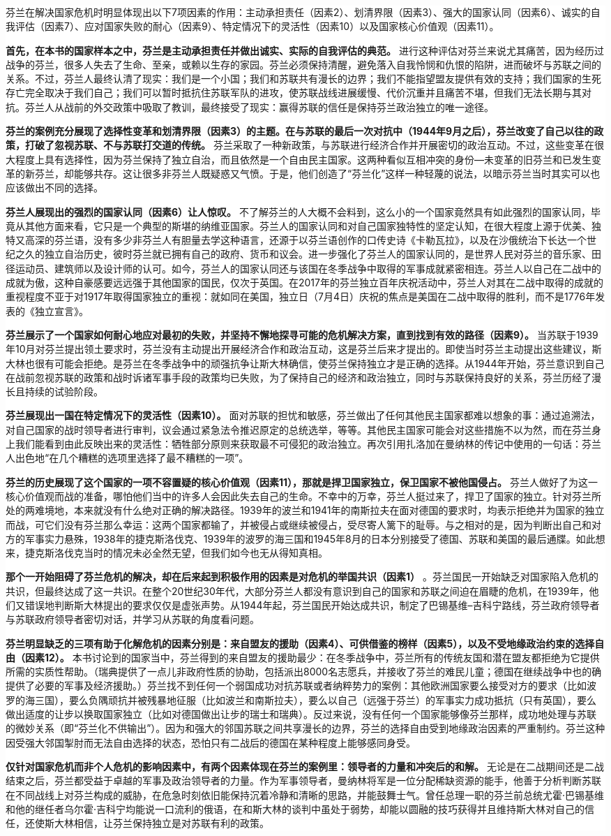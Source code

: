 芬兰在解决国家危机时明显体现出以下7项因素的作用：主动承担责任（因素2）、划清界限（因素3）、强大的国家认同（因素6）、诚实的自我评估（因素7）、应对国家失败的耐心（因素9）、特定情况下的灵活性（因素10）以及国家核心价值观（因素11）。

  

 **首先，在本书的国家样本之中，芬兰是主动承担责任并做出诚实、实际的自我评估的典范。**
进行这种评估对芬兰来说尤其痛苦，因为经历过战争的芬兰，很多人失去了生命、至亲，或赖以生存的家园。芬兰必须保持清醒，避免落入自我怜悯和仇恨的陷阱，进而破坏与苏联之间的关系。不过，芬兰人最终认清了现实：我们是一个小国；我们和苏联共有漫长的边界；我们不能指望盟友提供有效的支持；我们国家的生死存亡完全取决于我们自己；我们可以暂时抵抗住苏联军队的进攻，使苏联战线进展缓慢、代价沉重并且痛苦不堪，但我们无法长期与其对抗。芬兰人从战前的外交政策中吸取了教训，最终接受了现实：赢得苏联的信任是保持芬兰政治独立的唯一途径。

  

**芬兰的案例充分展现了选择性变革和划清界限（因素3）的主题。在与苏联的最后一次对抗中（1944年9月之后），芬兰改变了自己以往的政策，打破了忽视苏联、不与苏联打交道的传统。**
芬兰采取了一种新政策，与苏联进行经济合作并开展密切的政治互动。不过，这些变革在很大程度上具有选择性，因为芬兰保持了独立自治，而且依然是一个自由民主国家。这两种看似互相冲突的身份—未变革的旧芬兰和已发生变革的新芬兰，却能够共存。这让很多非芬兰人既疑惑又气愤。于是，他们创造了“芬兰化”这样一种轻蔑的说法，以暗示芬兰当时其实可以也应该做出不同的选择。

  

 **芬兰人展现出的强烈的国家认同（因素6）让人惊叹。**
不了解芬兰的人大概不会料到，这么小的一个国家竟然具有如此强烈的国家认同，毕竟从其他方面来看，它只是一个典型的斯堪的纳维亚国家。芬兰人的国家认同和对自己国家独特性的坚定认知，在很大程度上源于优美、独特又高深的芬兰语，没有多少非芬兰人有胆量去学这种语言，还源于以芬兰语创作的口传史诗《卡勒瓦拉》，以及在沙俄统治下长达一个世纪之久的独立自治历史，彼时芬兰就已拥有自己的政府、货币和议会。进一步强化了芬兰人的国家认同的，是世界人民对芬兰的音乐家、田径运动员、建筑师以及设计师的认可。如今，芬兰人的国家认同还与该国在冬季战争中取得的军事成就紧密相连。芬兰人以自己在二战中的成就为傲，这种自豪感要远远强于其他国家的国民，仅次于英国。在2017年的芬兰独立百年庆祝活动中，芬兰人对其在二战中取得的成就的重视程度不亚于对1917年取得国家独立的重视：就如同在美国，独立日（7月4日）庆祝的焦点是美国在二战中取得的胜利，而不是1776年发表的《独立宣言》。

  

 **芬兰展示了一个国家如何耐心地应对最初的失败，并坚持不懈地探寻可能的危机解决方案，直到找到有效的路径（因素9）。**
当苏联于1939年10月对芬兰提出领土要求时，芬兰没有主动提出开展经济合作和政治互动，这是芬兰后来才提出的。即使当时芬兰主动提出这些建议，斯大林也很有可能会拒绝。是芬兰在冬季战争中的顽强抗争让斯大林确信，使芬兰保持独立才是正确的选择。从1944年开始，芬兰意识到自己在战前忽视苏联的政策和战时诉诸军事手段的政策均已失败，为了保持自己的经济和政治独立，同时与苏联保持良好的关系，芬兰历经了漫长且持续的试验阶段。

  

 **芬兰展现出一国在特定情况下的灵活性（因素10）。**
面对苏联的担忧和敏感，芬兰做出了任何其他民主国家都难以想象的事：通过追溯法，对自己国家的战时领导者进行审判，议会通过紧急法令推迟原定的总统选举，等等。其他民主国家可能会对这些措施不以为然，而在芬兰身上我们能看到由此反映出来的灵活性：牺牲部分原则来获取最不可侵犯的政治独立。再次引用扎洛加在曼纳林的传记中使用的一句话：芬兰人出色地“在几个糟糕的选项里选择了最不糟糕的一项”。

  

 **芬兰的历史展现了这个国家的一项不容置疑的核心价值观（因素11），那就是捍卫国家独立，保卫国家不被他国侵占。**
芬兰人做好了为这一核心价值观而战的准备，哪怕他们当中的许多人会因此失去自己的生命。不幸中的万幸，芬兰人挺过来了，捍卫了国家的独立。针对芬兰所处的两难境地，本来就没有什么绝对正确的解决路径。1939年的波兰和1941年的南斯拉夫在面对德国的要求时，均表示拒绝并为国家的独立而战，可它们没有芬兰那么幸运：这两个国家都输了，并被侵占或继续被侵占，受尽寄人篱下的耻辱。与之相对的是，因为判断出自己和对方的军事实力悬殊，1938年的捷克斯洛伐克、1939年的波罗的海三国和1945年8月的日本分别接受了德国、苏联和美国的最后通牒。如此想来，捷克斯洛伐克当时的情况未必全然无望，但我们如今也无从得知真相。

  

 **那个一开始阻碍了芬兰危机的解决，却在后来起到积极作用的因素是对危机的举国共识（因素1）**
。芬兰国民一开始缺乏对国家陷入危机的共识，但最终达成了这一共识。在整个20世纪30年代，大部分芬兰人都没有意识到自己的国家和苏联之间迫在眉睫的危机，在1939年，他们又错误地判断斯大林提出的要求仅仅是虚张声势。从1944年起，芬兰国民开始达成共识，制定了巴锡基维–吉科宁路线，芬兰政府领导者与苏联政府领导者密切对话，并学习从苏联的角度看问题。

  

 **芬兰明显缺乏的三项有助于化解危机的因素分别是：来自盟友的援助（因素4）、可供借鉴的榜样（因素5），以及不受地缘政治约束的选择自由（因素12）。**
本书讨论到的国家当中，芬兰得到的来自盟友的援助最少：在冬季战争中，芬兰所有的传统友国和潜在盟友都拒绝为它提供所需的实质性帮助。（瑞典提供了一点儿非政府性质的协助，包括派出8000名志愿兵，并接收了芬兰的难民儿童；德国在继续战争中也的确提供了必要的军事及经济援助。）芬兰找不到任何一个弱国成功对抗苏联或者纳粹势力的案例：其他欧洲国家要么接受对方的要求（比如波罗的海三国），要么负隅顽抗并被残暴地征服（比如波兰和南斯拉夫），要么以自己（远强于芬兰）的军事实力成功抵抗（只有英国），要么做出适度的让步以换取国家独立（比如对德国做出让步的瑞士和瑞典）。反过来说，没有任何一个国家能够像芬兰那样，成功地处理与苏联的微妙关系（即“芬兰化不供输出”）。因为和强大的邻国苏联之间共享漫长的边界，芬兰的选择自由受到地缘政治因素的严重制约。芬兰这种因受强大邻国掣肘而无法自由选择的状态，恐怕只有二战后的德国在某种程度上能够感同身受。

  

 **仅针对国家危机而非个人危机的影响因素中，有两个因素体现在芬兰的案例里：领导者的力量和冲突后的和解。**
无论是在二战期间还是二战结束之后，芬兰都受益于卓越的军事及政治领导者的力量。作为军事领导者，曼纳林将军是一位分配稀缺资源的能手，他善于分析判断苏联在不同战线上对芬兰构成的威胁，在危急时刻依旧能保持沉着冷静和清晰的思路，并能鼓舞士气。曾任总理一职的芬兰前总统尤霍·巴锡基维和他的继任者乌尔霍·吉科宁均能说一口流利的俄语，在和斯大林的谈判中虽处于弱势，却能以圆融的技巧获得并且维持斯大林对自己的信任，还使斯大林相信，让芬兰保持独立是对苏联有利的政策。
